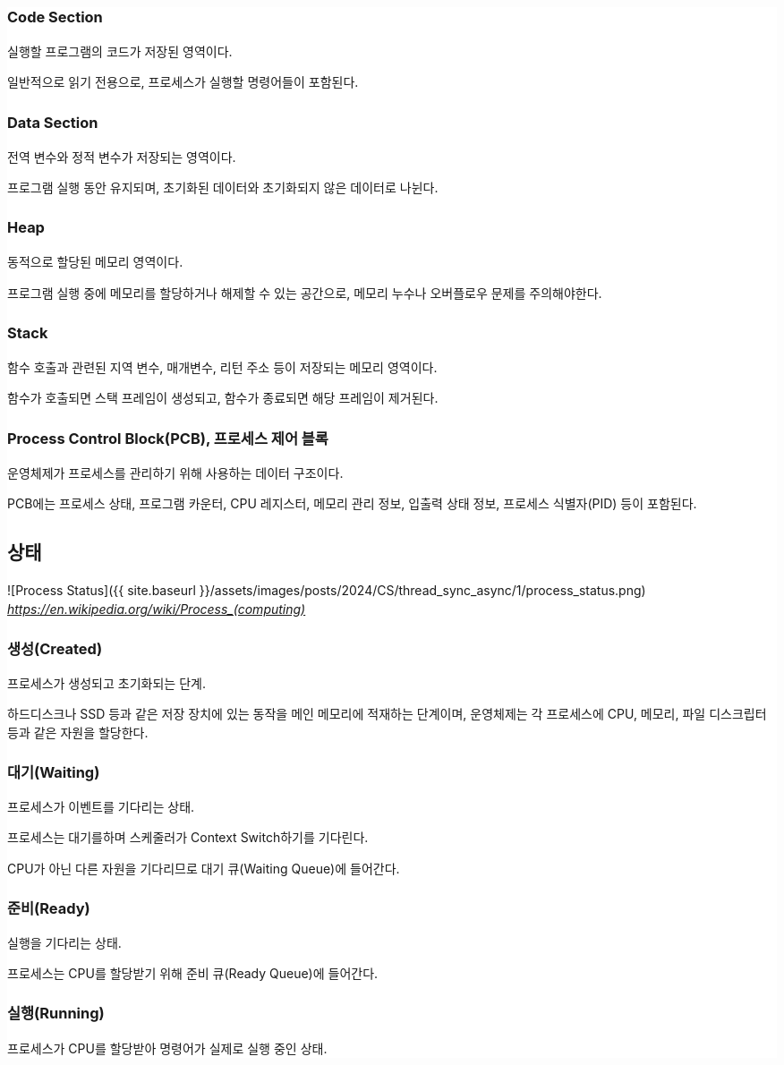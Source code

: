 ### Code Section
실행할 프로그램의 코드가 저장된 영역이다.

일반적으로 읽기 전용으로, 프로세스가 실행할 명령어들이 포함된다.

### Data Section
전역 변수와 정적 변수가 저장되는 영역이다.

프로그램 실행 동안 유지되며, 초기화된 데이터와 초기화되지 않은 데이터로 나뉜다.

### Heap
동적으로 할당된 메모리 영역이다.

프로그램 실행 중에 메모리를 할당하거나 해제할 수 있는 공간으로, 메모리 누수나 오버플로우 문제를 주의해야한다.

### Stack
함수 호출과 관련된 지역 변수, 매개변수, 리턴 주소 등이 저장되는 메모리 영역이다.

함수가 호출되면 스택 프레임이 생성되고, 함수가 종료되면 해당 프레임이 제거된다.

### Process Control Block(PCB), 프로세스 제어 블록
운영체제가 프로세스를 관리하기 위해 사용하는 데이터 구조이다.

PCB에는 프로세스 상태, 프로그램 카운터, CPU 레지스터, 메모리 관리 정보, 입출력 상태 정보, 프로세스 식별자(PID) 등이 포함된다.

## 상태
![Process Status]({{ site.baseurl }}/assets/images/posts/2024/CS/thread_sync_async/1/process_status.png)  
*https://en.wikipedia.org/wiki/Process_(computing)*

### 생성(Created)

프로세스가 생성되고 초기화되는 단계.

하드디스크나 SSD 등과 같은 저장 장치에 있는 동작을 메인 메모리에 적재하는 단계이며, 운영체제는 각 프로세스에 CPU, 메모리, 파일 디스크립터 등과 같은 자원을 할당한다.

### 대기(Waiting)

프로세스가 이벤트를 기다리는 상태.

프로세스는 대기를하며 스케줄러가 Context Switch하기를 기다린다.

CPU가 아닌 다른 자원을 기다리므로 대기 큐(Waiting Queue)에 들어간다.

### 준비(Ready)

실행을 기다리는 상태.

프로세스는 CPU를 할당받기 위해 준비 큐(Ready Queue)에 들어간다.

### 실행(Running)

프로세스가 CPU를 할당받아 명령어가 실제로 실행 중인 상태.
